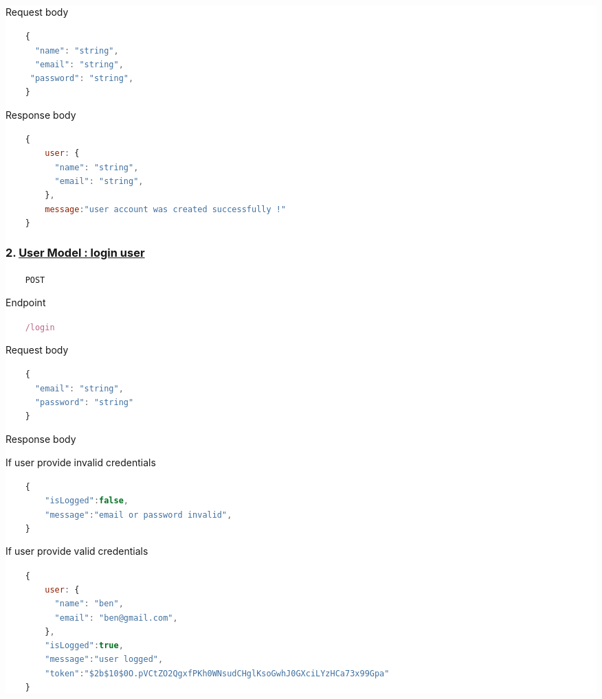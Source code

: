 Request body

```js
	{
	  "name": "string",
	  "email": "string",
     "password": "string",
	}
```

Response body

```js
	{
		user: {
		  "name": "string",
		  "email": "string",
		},
		message:"user account was created successfully !"
	}
```


### 2. [User Model : login user]()

```js
	POST
```

Endpoint

```js
	/login
```

Request body

```js
	{
	  "email": "string",
	  "password": "string"
	}
```

Response body

If user provide invalid credentials
```js
	{
		"isLogged":false,
		"message":"email or password invalid",
	}
```

If user provide valid credentials
```js
	{
		user: {
		  "name": "ben",
		  "email": "ben@gmail.com",
		},
		"isLogged":true,
		"message":"user logged",
		"token":"$2b$10$0O.pVCtZO2QgxfPKh0WNsudCHglKsoGwhJ0GXciLYzHCa73x99Gpa"
	}
```
